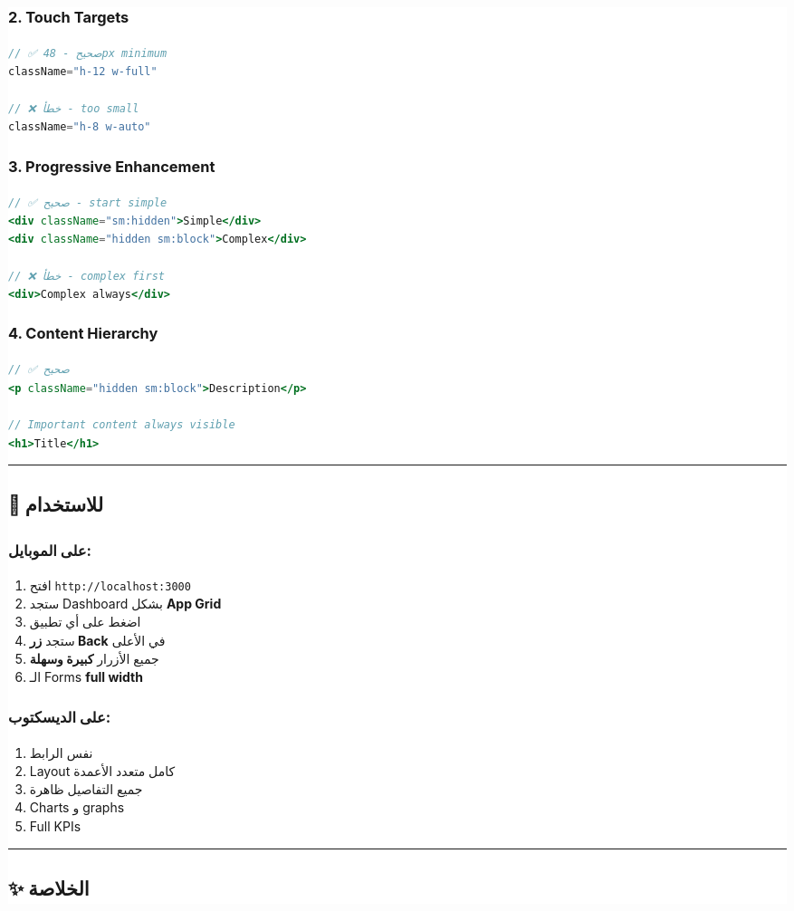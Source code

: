 ### 2. Touch Targets
```jsx
// ✅ صحيح - 48px minimum
className="h-12 w-full"

// ❌ خطأ - too small
className="h-8 w-auto"
```

### 3. Progressive Enhancement
```jsx
// ✅ صحيح - start simple
<div className="sm:hidden">Simple</div>
<div className="hidden sm:block">Complex</div>

// ❌ خطأ - complex first
<div>Complex always</div>
```

### 4. Content Hierarchy
```jsx
// ✅ صحيح
<p className="hidden sm:block">Description</p>

// Important content always visible
<h1>Title</h1>
```

---

## 🚀 للاستخدام

### على الموبايل:
1. افتح `http://localhost:3000`
2. ستجد Dashboard بشكل **App Grid**
3. اضغط على أي تطبيق
4. ستجد **زر Back** في الأعلى
5. جميع الأزرار **كبيرة وسهلة**
6. الـ Forms **full width**

### على الديسكتوب:
1. نفس الرابط
2. Layout كامل متعدد الأعمدة
3. جميع التفاصيل ظاهرة
4. Charts و graphs
5. Full KPIs

---

## ✨ الخلاصة
